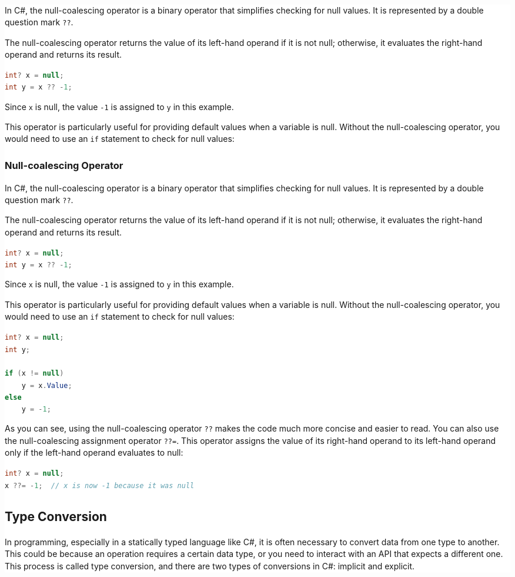 In C#, the null-coalescing operator is a binary operator that simplifies checking for null values. It is represented by a double question mark `??`.

The null-coalescing operator returns the value of its left-hand operand if it is not null; otherwise, it evaluates the right-hand operand and returns its result.

```csharp
int? x = null;
int y = x ?? -1;
```

Since `x` is null, the value `-1` is assigned to `y` in this example.

This operator is particularly useful for providing default values when a variable is null. Without the null-coalescing operator, you would need to use an `if` statement to check for null values:

### Null-coalescing Operator

In C#, the null-coalescing operator is a binary operator that simplifies checking for null values. It is represented by a double question mark `??`.

The null-coalescing operator returns the value of its left-hand operand if it is not null; otherwise, it evaluates the right-hand operand and returns its result.

```csharp
int? x = null;
int y = x ?? -1;
```

Since `x` is null, the value `-1` is assigned to `y` in this example.

This operator is particularly useful for providing default values when a variable is null. Without the null-coalescing operator, you would need to use an `if` statement to check for null values:
```csharp
int? x = null;
int y;

if (x != null)
    y = x.Value;
else
    y = -1;
```

As you can see, using the null-coalescing operator `??` makes the code much more concise and easier to read. You can also use the null-coalescing assignment operator `??=`. This operator assigns the value of its right-hand operand to its left-hand operand only if the left-hand operand evaluates to null:

```csharp
int? x = null;
x ??= -1;  // x is now -1 because it was null
```

## Type Conversion

In programming, especially in a statically typed language like C#, it is often necessary to convert data from one type to another. This could be because an operation requires a certain data type, or you need to interact with an API that expects a different one. This process is called type conversion, and there are two types of conversions in C#: implicit and explicit.
